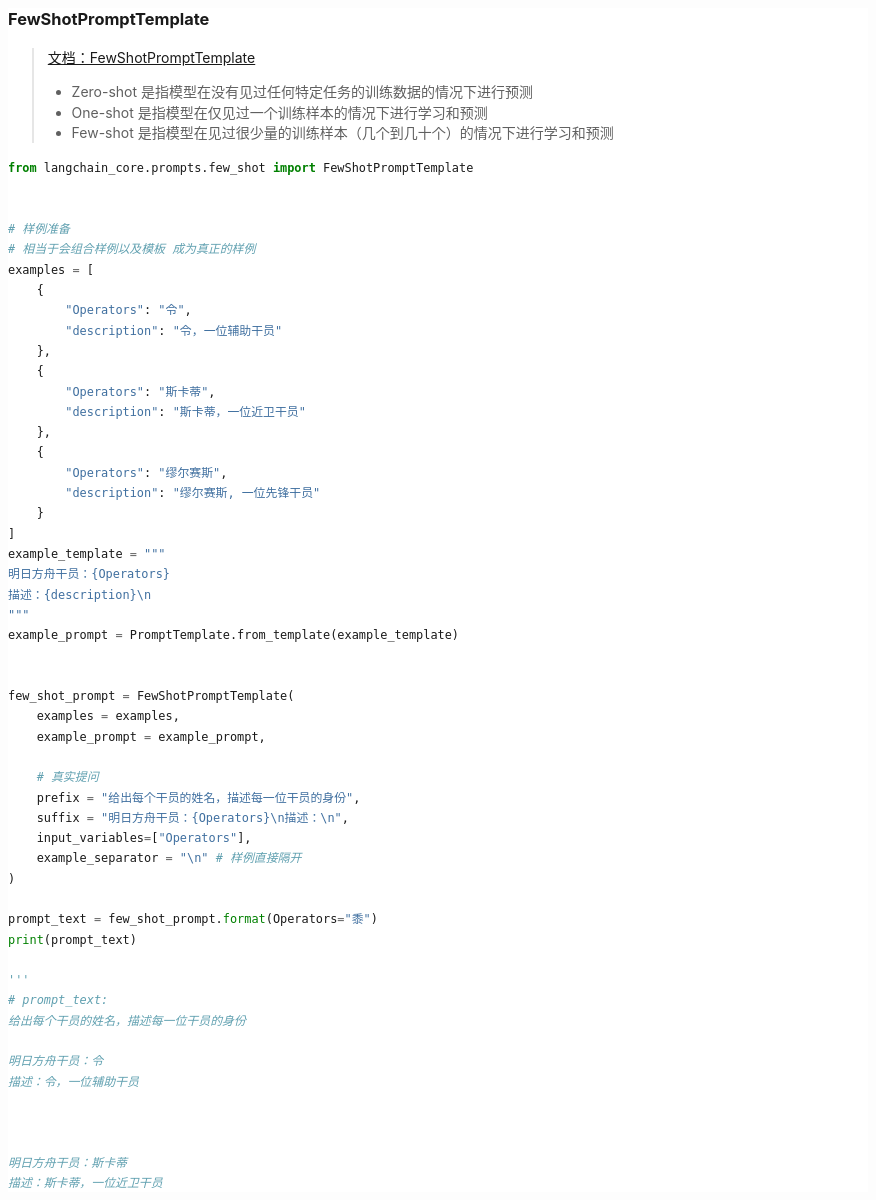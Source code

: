 
### FewShotPromptTemplate

> [文档：FewShotPromptTemplate](https://api.python.langchain.com/en/latest/prompts/langchain_core.prompts.few_shot.FewShotPromptTemplate.html#)
>
> - Zero-shot 是指模型在没有见过任何特定任务的训练数据的情况下进行预测
> - One-shot 是指模型在仅见过一个训练样本的情况下进行学习和预测
> - Few-shot 是指模型在见过很少量的训练样本（几个到几十个）的情况下进行学习和预测

```python
from langchain_core.prompts.few_shot import FewShotPromptTemplate


# 样例准备
# 相当于会组合样例以及模板 成为真正的样例
examples = [
    {
        "Operators": "令", 
        "description": "令，一位辅助干员"
    },
    {
        "Operators": "斯卡蒂", 
        "description": "斯卡蒂，一位近卫干员"
    }, 
    {
        "Operators": "缪尔赛斯", 
        "description": "缪尔赛斯, 一位先锋干员"
    }
]
example_template = """
明日方舟干员：{Operators}
描述：{description}\n
"""
example_prompt = PromptTemplate.from_template(example_template)


few_shot_prompt = FewShotPromptTemplate(
    examples = examples, 
    example_prompt = example_prompt, 
    
	# 真实提问
    prefix = "给出每个干员的姓名，描述每一位干员的身份",
    suffix = "明日方舟干员：{Operators}\n描述：\n",
    input_variables=["Operators"],
    example_separator = "\n" # 样例直接隔开
)

prompt_text = few_shot_prompt.format(Operators="黍")
print(prompt_text)

'''
# prompt_text:
给出每个干员的姓名，描述每一位干员的身份

明日方舟干员：令
描述：令，一位辅助干员



明日方舟干员：斯卡蒂
描述：斯卡蒂，一位近卫干员


```